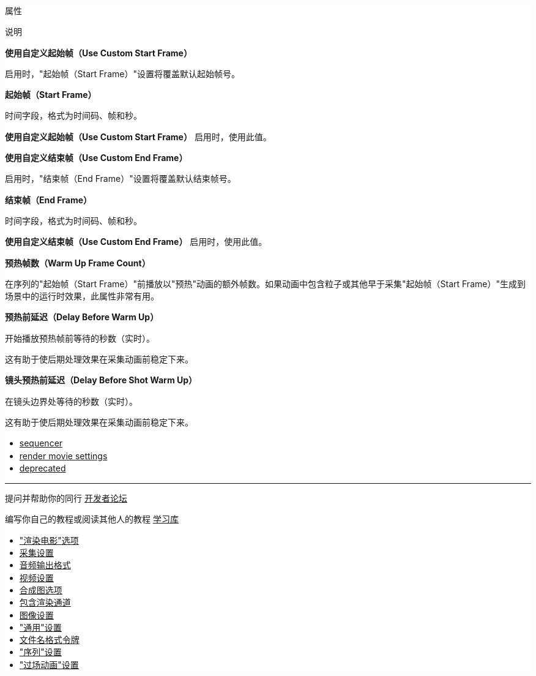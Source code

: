 属性

说明

**使用自定义起始帧（Use Custom Start Frame）**

启用时，"起始帧（Start Frame）"设置将覆盖默认起始帧号。

**起始帧（Start Frame）**

时间字段，格式为时间码、帧和秒。

**使用自定义起始帧（Use Custom Start Frame）** 启用时，使用此值。

**使用自定义结束帧（Use Custom End Frame）**

启用时，"结束帧（End Frame）"设置将覆盖默认结束帧号。

**结束帧（End Frame）**

时间字段，格式为时间码、帧和秒。

**使用自定义结束帧（Use Custom End Frame）** 启用时，使用此值。

**预热帧数（Warm Up Frame Count）**

在序列的"起始帧（Start Frame）"前播放以"预热"动画的额外帧数。如果动画中包含粒子或其他早于采集"起始帧（Start Frame）"生成到场景中的运行时效果，此属性非常有用。

**预热前延迟（Delay Before Warm Up）**

开始播放预热帧前等待的秒数（实时）。

这有助于使后期处理效果在采集动画前稳定下来。

**镜头预热前延迟（Delay Before Shot Warm Up）**

在镜头边界处等待的秒数（实时）。

这有助于使后期处理效果在采集动画前稳定下来。

-   [sequencer](https://dev.epicgames.com/community/search?query=sequencer)
-   [render movie settings](https://dev.epicgames.com/community/search?query=render%20movie%20settings)
-   [deprecated](https://dev.epicgames.com/community/search?query=deprecated)

* * *

提问并帮助你的同行 [开发者论坛](https://forums.unrealengine.com/categories?tag=unreal-engine)

编写你自己的教程或阅读其他人的教程 [学习库](https://dev.epicgames.com/community/unreal-engine/learning)

-   ["渲染电影"选项](/documentation/zh-cn/unreal-engine/old-render-movie-in-unreal-engine#%22%E6%B8%B2%E6%9F%93%E7%94%B5%E5%BD%B1%22%E9%80%89%E9%A1%B9)
-   [采集设置](/documentation/zh-cn/unreal-engine/old-render-movie-in-unreal-engine#%E9%87%87%E9%9B%86%E8%AE%BE%E7%BD%AE)
-   [音频输出格式](/documentation/zh-cn/unreal-engine/old-render-movie-in-unreal-engine#%E9%9F%B3%E9%A2%91%E8%BE%93%E5%87%BA%E6%A0%BC%E5%BC%8F)
-   [视频设置](/documentation/zh-cn/unreal-engine/old-render-movie-in-unreal-engine#%E8%A7%86%E9%A2%91%E8%AE%BE%E7%BD%AE)
-   [合成图选项](/documentation/zh-cn/unreal-engine/old-render-movie-in-unreal-engine#%E5%90%88%E6%88%90%E5%9B%BE%E9%80%89%E9%A1%B9)
-   [包含渲染通道](/documentation/zh-cn/unreal-engine/old-render-movie-in-unreal-engine#%E5%8C%85%E5%90%AB%E6%B8%B2%E6%9F%93%E9%80%9A%E9%81%93)
-   [图像设置](/documentation/zh-cn/unreal-engine/old-render-movie-in-unreal-engine#%E5%9B%BE%E5%83%8F%E8%AE%BE%E7%BD%AE)
-   ["通用"设置](/documentation/zh-cn/unreal-engine/old-render-movie-in-unreal-engine#%22%E9%80%9A%E7%94%A8%22%E8%AE%BE%E7%BD%AE)
-   [文件名格式令牌](/documentation/zh-cn/unreal-engine/old-render-movie-in-unreal-engine#%E6%96%87%E4%BB%B6%E5%90%8D%E6%A0%BC%E5%BC%8F%E4%BB%A4%E7%89%8C)
-   ["序列"设置](/documentation/zh-cn/unreal-engine/old-render-movie-in-unreal-engine#%22%E5%BA%8F%E5%88%97%22%E8%AE%BE%E7%BD%AE)
-   ["过场动画"设置](/documentation/zh-cn/unreal-engine/old-render-movie-in-unreal-engine#%22%E8%BF%87%E5%9C%BA%E5%8A%A8%E7%94%BB%22%E8%AE%BE%E7%BD%AE)
